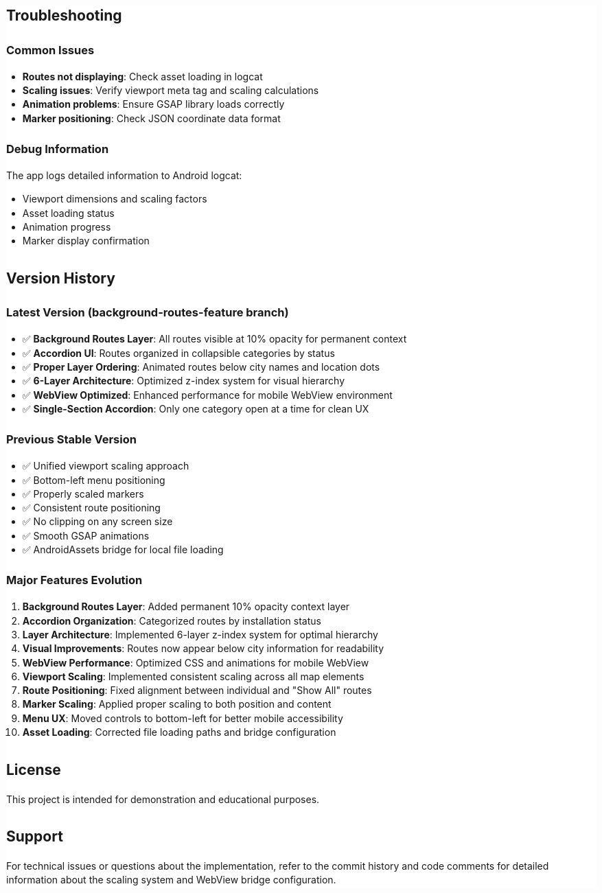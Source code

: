## Troubleshooting

### Common Issues
- **Routes not displaying**: Check asset loading in logcat
- **Scaling issues**: Verify viewport meta tag and scaling calculations
- **Animation problems**: Ensure GSAP library loads correctly
- **Marker positioning**: Check JSON coordinate data format

### Debug Information
The app logs detailed information to Android logcat:
- Viewport dimensions and scaling factors
- Asset loading status
- Animation progress
- Marker display confirmation

## Version History

### Latest Version (background-routes-feature branch)
- ✅ **Background Routes Layer**: All routes visible at 10% opacity for permanent context
- ✅ **Accordion UI**: Routes organized in collapsible categories by status
- ✅ **Proper Layer Ordering**: Animated routes below city names and location dots
- ✅ **6-Layer Architecture**: Optimized z-index system for visual hierarchy
- ✅ **WebView Optimized**: Enhanced performance for mobile WebView environment
- ✅ **Single-Section Accordion**: Only one category open at a time for clean UX

### Previous Stable Version
- ✅ Unified viewport scaling approach
- ✅ Bottom-left menu positioning  
- ✅ Properly scaled markers
- ✅ Consistent route positioning
- ✅ No clipping on any screen size
- ✅ Smooth GSAP animations
- ✅ AndroidAssets bridge for local file loading

### Major Features Evolution
1. **Background Routes Layer**: Added permanent 10% opacity context layer
2. **Accordion Organization**: Categorized routes by installation status
3. **Layer Architecture**: Implemented 6-layer z-index system for optimal hierarchy
4. **Visual Improvements**: Routes now appear below city information for readability
5. **WebView Performance**: Optimized CSS and animations for mobile WebView
6. **Viewport Scaling**: Implemented consistent scaling across all map elements
7. **Route Positioning**: Fixed alignment between individual and "Show All" routes
8. **Marker Scaling**: Applied proper scaling to both position and content
9. **Menu UX**: Moved controls to bottom-left for better mobile accessibility
10. **Asset Loading**: Corrected file loading paths and bridge configuration

## License

This project is intended for demonstration and educational purposes.

## Support

For technical issues or questions about the implementation, refer to the commit history and code comments for detailed information about the scaling system and WebView bridge configuration.
